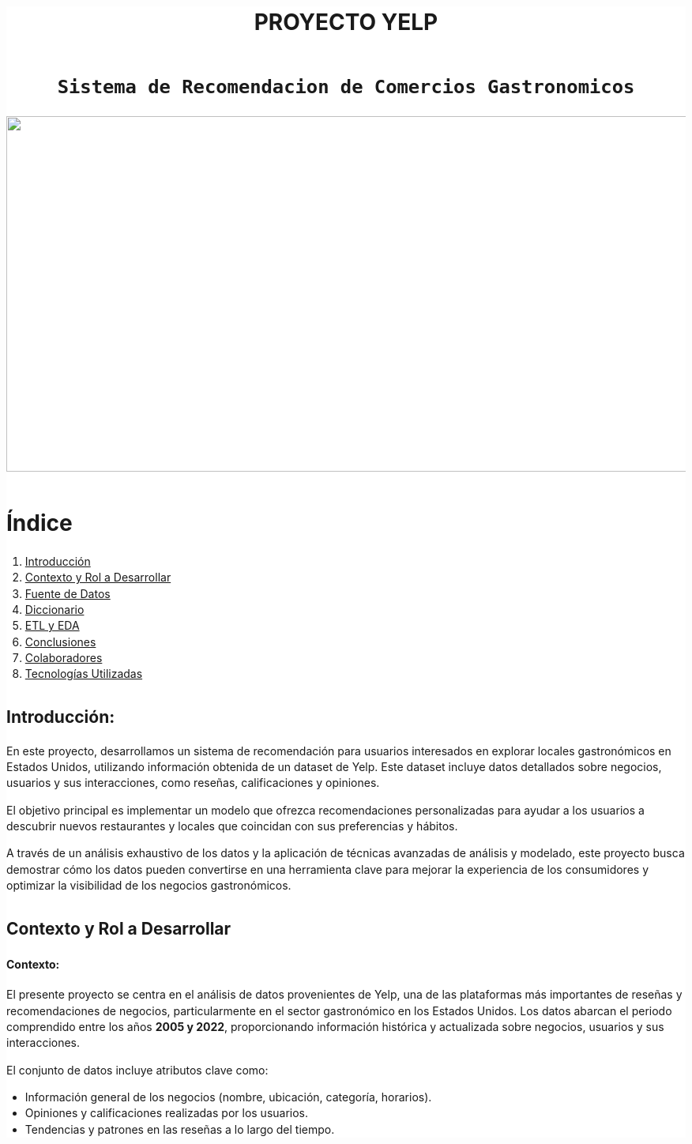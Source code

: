 <h1 align='center'>
 <b> PROYECTO YELP</b>
</h1>

# <h1 align="center">**`Sistema de Recomendacion de Comercios Gastronomicos`**</h1>

<p align='center'>
<img src ="/content/yelp.jpg" width="11000px" height="450px">
<p>

# Índice

1. [Introducción](#introducción)
2. [Contexto y Rol a Desarrollar](#contexto-y-rol-a-desarrollar)
3. [Fuente de Datos](#fuente-de-datos)
4. [Diccionario](#Diccionario)
5. [ETL y EDA](#etl-y-eda)
6. [Conclusiones](#Conclusiones)
7. [Colaboradores](#Equipo)
8. [Tecnologías Utilizadas](#tecnologías-utilizadas)


## **Introducción:**
En este proyecto, desarrollamos un sistema de recomendación para usuarios interesados en explorar locales gastronómicos en Estados Unidos, utilizando información obtenida de un dataset de Yelp. Este dataset incluye datos detallados sobre negocios, usuarios y sus interacciones, como reseñas, calificaciones y opiniones.

El objetivo principal es implementar un modelo que ofrezca recomendaciones personalizadas para ayudar a los usuarios a descubrir nuevos restaurantes y locales que coincidan con sus preferencias y hábitos.

A través de un análisis exhaustivo de los datos y la aplicación de técnicas avanzadas de análisis y modelado, este proyecto busca demostrar cómo los datos pueden convertirse en una herramienta clave para mejorar la experiencia de los consumidores y optimizar la visibilidad de los negocios gastronómicos.



## **Contexto y Rol a Desarrollar**

#### **Contexto:**

El presente proyecto se centra en el análisis de datos provenientes de Yelp, una de las plataformas más importantes de reseñas y recomendaciones de negocios, particularmente en el sector gastronómico en los Estados Unidos. Los datos abarcan el periodo comprendido entre los años **2005 y 2022**, proporcionando información histórica y actualizada sobre negocios, usuarios y sus interacciones.

El conjunto de datos incluye atributos clave como:
- Información general de los negocios (nombre, ubicación, categoría, horarios).
- Opiniones y calificaciones realizadas por los usuarios.
- Tendencias y patrones en las reseñas a lo largo del tiempo.
